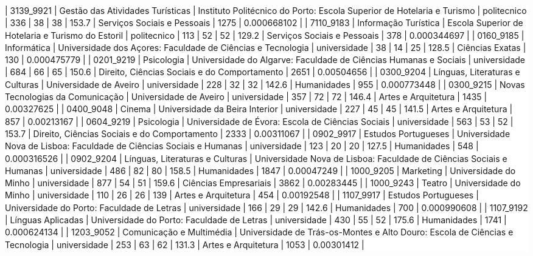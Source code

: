 | 3139_9921 | Gestão das Atividades Turísticas                                            | Instituto Politécnico do Porto: Escola Superior de Hotelaria e Turismo                                  | politecnico    |                    336 |                38 |                     38 |           153.7 | Serviços Sociais e Pessoais                  |     1275 |              0.000668102 |
| 7110_9183 | Informação Turística                                                        | Escola Superior de Hotelaria e Turismo do Estoril                                                       | politecnico    |                    113 |                52 |                     52 |           129.2 | Serviços Sociais e Pessoais                  |      378 |              0.000344697 |
| 0160_9185 | Informática                                                                 | Universidade dos Açores: Faculdade de Ciências e Tecnologia                                             | universidade   |                     38 |                14 |                     25 |           128.5 | Ciências Exatas                              |      130 |              0.000475779 |
| 0201_9219 | Psicologia                                                                  | Universidade do Algarve: Faculdade de Ciências Humanas e Sociais                                        | universidade   |                    684 |                66 |                     65 |           150.6 | Direito, Ciências Sociais e do Comportamento |     2651 |              0.00504656  |
| 0300_9204 | Línguas, Literaturas e Culturas                                             | Universidade de Aveiro                                                                                  | universidade   |                    228 |                32 |                     32 |           142.6 | Humanidades                                  |      955 |              0.000773448 |
| 0300_9215 | Novas Tecnologias da Comunicação                                            | Universidade de Aveiro                                                                                  | universidade   |                    357 |                72 |                     72 |           146.4 | Artes e Arquitetura                          |     1435 |              0.00327625  |
| 0400_9048 | Cinema                                                                      | Universidade da Beira Interior                                                                          | universidade   |                    227 |                45 |                     45 |           141.5 | Artes e Arquitetura                          |      857 |              0.00213167  |
| 0604_9219 | Psicologia                                                                  | Universidade de Évora: Escola de Ciências Sociais                                                       | universidade   |                    563 |                53 |                     52 |           153.7 | Direito, Ciências Sociais e do Comportamento |     2333 |              0.00311067  |
| 0902_9917 | Estudos Portugueses                                                         | Universidade Nova de Lisboa: Faculdade de Ciências Sociais e Humanas                                    | universidade   |                    123 |                20 |                     20 |           127.5 | Humanidades                                  |      548 |              0.000316526 |
| 0902_9204 | Línguas, Literaturas e Culturas                                             | Universidade Nova de Lisboa: Faculdade de Ciências Sociais e Humanas                                    | universidade   |                    486 |                82 |                     80 |           158.5 | Humanidades                                  |     1847 |              0.00047249  |
| 1000_9205 | Marketing                                                                   | Universidade do Minho                                                                                   | universidade   |                    877 |                54 |                     51 |           159.6 | Ciências Empresariais                        |     3862 |              0.00283445  |
| 1000_9243 | Teatro                                                                      | Universidade do Minho                                                                                   | universidade   |                    110 |                26 |                     26 |           139   | Artes e Arquitetura                          |      454 |              0.00192548  |
| 1107_9917 | Estudos Portugueses                                                         | Universidade do Porto: Faculdade de Letras                                                              | universidade   |                    166 |                29 |                     29 |           142.6 | Humanidades                                  |      700 |              0.000990608 |
| 1107_9192 | Línguas Aplicadas                                                           | Universidade do Porto: Faculdade de Letras                                                              | universidade   |                    430 |                55 |                     52 |           175.6 | Humanidades                                  |     1741 |              0.000624134 |
| 1203_9052 | Comunicação e Multimédia                                                    | Universidade de Trás-os-Montes e Alto Douro: Escola de Ciências e Tecnologia                            | universidade   |                    253 |                63 |                     62 |           131.3 | Artes e Arquitetura                          |     1053 |              0.00301412  |